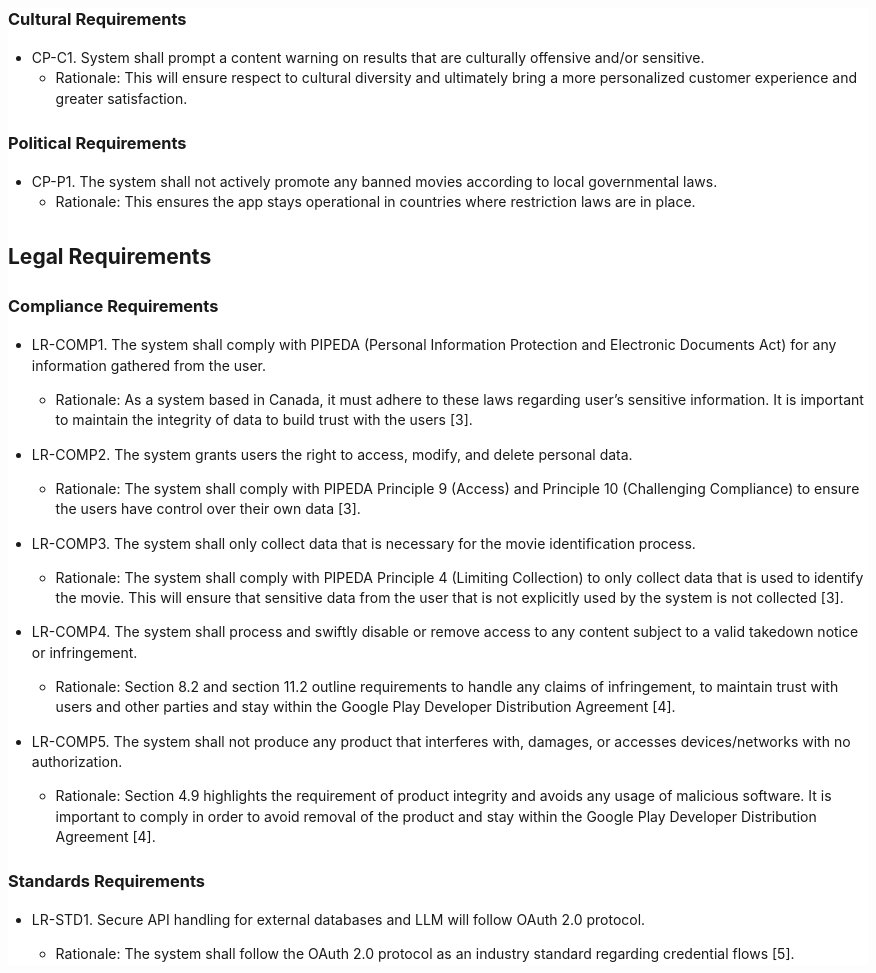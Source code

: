 ### Cultural Requirements

- CP-C1. System shall prompt a content warning on results that are culturally offensive and/or sensitive.
  - Rationale: This will ensure respect to cultural diversity and ultimately bring a more personalized customer experience and greater satisfaction.

### Political Requirements

- CP-P1. The system shall not actively promote any banned movies according to local governmental laws.
  - Rationale: This ensures the app stays operational in countries where restriction laws are in place.

## Legal Requirements

### Compliance Requirements

- LR-COMP1. The system shall comply with PIPEDA (Personal Information Protection and Electronic Documents Act) for any information gathered from the user.

  - Rationale: As a system based in Canada, it must adhere to these laws regarding user’s sensitive information. It is important to maintain the integrity of data to build trust with the users \[3].

- LR-COMP2. The system grants users the right to access, modify, and delete personal data.

  - Rationale: The system shall comply with PIPEDA Principle 9 (Access) and Principle 10 (Challenging Compliance) to ensure the users have control over their own data \[3].

- LR-COMP3. The system shall only collect data that is necessary for the movie identification process.

  - Rationale: The system shall comply with PIPEDA Principle 4 (Limiting Collection) to only collect data that is used to identify the movie. This will ensure that sensitive data from the user that is not explicitly used by the system is not collected \[3].

- LR-COMP4. The system shall process and swiftly disable or remove access to any content subject to a valid takedown notice or infringement.

  - Rationale: Section 8.2 and section 11.2 outline requirements to handle any claims of infringement, to maintain trust with users and other parties and stay within the Google Play Developer Distribution Agreement \[4].

- LR-COMP5. The system shall not produce any product that interferes with, damages, or accesses devices/networks with no authorization.
  - Rationale: Section 4.9 highlights the requirement of product integrity and avoids any usage of malicious software. It is important to comply in order to avoid removal of the product and stay within the Google Play Developer Distribution Agreement \[4].

### Standards Requirements

- LR-STD1. Secure API handling for external databases and LLM will follow OAuth 2.0 protocol.

  - Rationale: The system shall follow the OAuth 2.0 protocol as an industry standard regarding credential flows \[5].
